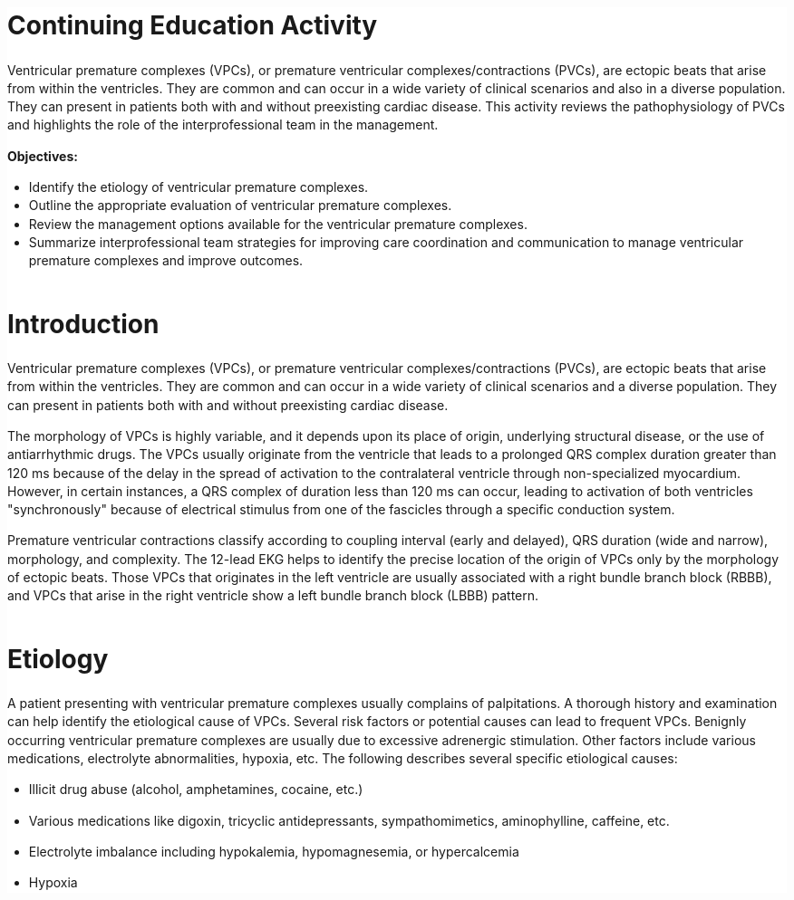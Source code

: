 # Continuing Education Activity

Ventricular premature complexes (VPCs), or premature ventricular complexes/contractions (PVCs), are ectopic beats that arise from within the ventricles. They are common and can occur in a wide variety of clinical scenarios and also in a diverse population. They can present in patients both with and without preexisting cardiac disease. This activity reviews the pathophysiology of PVCs and highlights the role of the interprofessional team in the management.

**Objectives:**
- Identify the etiology of ventricular premature complexes.
- Outline the appropriate evaluation of ventricular premature complexes.
- Review the management options available for the ventricular premature complexes.
- Summarize interprofessional team strategies for improving care coordination and communication to manage ventricular premature complexes and improve outcomes.

# Introduction

Ventricular premature complexes (VPCs), or premature ventricular complexes/contractions (PVCs), are ectopic beats that arise from within the ventricles. They are common and can occur in a wide variety of clinical scenarios and a diverse population. They can present in patients both with and without preexisting cardiac disease.

The morphology of VPCs is highly variable, and it depends upon its place of origin, underlying structural disease, or the use of antiarrhythmic drugs. The VPCs usually originate from the ventricle that leads to a prolonged QRS complex duration greater than 120 ms because of the delay in the spread of activation to the contralateral ventricle through non-specialized myocardium. However, in certain instances, a QRS complex of duration less than 120 ms can occur, leading to activation of both ventricles "synchronously" because of electrical stimulus from one of the fascicles through a specific conduction system.

Premature ventricular contractions classify according to coupling interval (early and delayed), QRS duration (wide and narrow), morphology, and complexity. The 12-lead EKG helps to identify the precise location of the origin of VPCs only by the morphology of ectopic beats. Those VPCs that originates in the left ventricle are usually associated with a right bundle branch block (RBBB), and VPCs that arise in the right ventricle show a left bundle branch block (LBBB) pattern.

# Etiology

A patient presenting with ventricular premature complexes usually complains of palpitations. A thorough history and examination can help identify the etiological cause of VPCs. Several risk factors or potential causes can lead to frequent VPCs. Benignly occurring ventricular premature complexes are usually due to excessive adrenergic stimulation. Other factors include various medications, electrolyte abnormalities, hypoxia, etc. The following describes several specific etiological causes:

- Illicit drug abuse (alcohol, amphetamines, cocaine, etc.)

- Various medications like digoxin, tricyclic antidepressants, sympathomimetics, aminophylline, caffeine, etc.

- Electrolyte imbalance including hypokalemia, hypomagnesemia, or hypercalcemia

- Hypoxia
